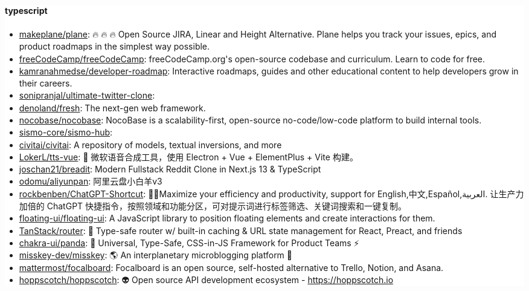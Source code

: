 #### typescript
* [makeplane/plane](https://github.com/makeplane/plane): 🔥 🔥 🔥 Open Source JIRA, Linear and Height Alternative. Plane helps you track your issues, epics, and product roadmaps in the simplest way possible.
* [freeCodeCamp/freeCodeCamp](https://github.com/freeCodeCamp/freeCodeCamp): freeCodeCamp.org's open-source codebase and curriculum. Learn to code for free.
* [kamranahmedse/developer-roadmap](https://github.com/kamranahmedse/developer-roadmap): Interactive roadmaps, guides and other educational content to help developers grow in their careers.
* [sonipranjal/ultimate-twitter-clone](https://github.com/sonipranjal/ultimate-twitter-clone): 
* [denoland/fresh](https://github.com/denoland/fresh): The next-gen web framework.
* [nocobase/nocobase](https://github.com/nocobase/nocobase): NocoBase is a scalability-first, open-source no-code/low-code platform to build internal tools.
* [sismo-core/sismo-hub](https://github.com/sismo-core/sismo-hub): 
* [civitai/civitai](https://github.com/civitai/civitai): A repository of models, textual inversions, and more
* [LokerL/tts-vue](https://github.com/LokerL/tts-vue): 🎤 微软语音合成工具，使用 Electron + Vue + ElementPlus + Vite 构建。
* [joschan21/breadit](https://github.com/joschan21/breadit): Modern Fullstack Reddit Clone in Next.js 13 & TypeScript
* [odomu/aliyunpan](https://github.com/odomu/aliyunpan): 阿里云盘小白羊v3
* [rockbenben/ChatGPT-Shortcut](https://github.com/rockbenben/ChatGPT-Shortcut): 🚀💪Maximize your efficiency and productivity, support for English,中文,Español,العربية. 让生产力加倍的 ChatGPT 快捷指令，按照领域和功能分区，可对提示词进行标签筛选、关键词搜索和一键复制。
* [floating-ui/floating-ui](https://github.com/floating-ui/floating-ui): A JavaScript library to position floating elements and create interactions for them.
* [TanStack/router](https://github.com/TanStack/router): 🤖 Type-safe router w/ built-in caching & URL state management for React, Preact, and friends
* [chakra-ui/panda](https://github.com/chakra-ui/panda): 🐼 Universal, Type-Safe, CSS-in-JS Framework for Product Teams ⚡️
* [misskey-dev/misskey](https://github.com/misskey-dev/misskey): 🌎 An interplanetary microblogging platform 🚀
* [mattermost/focalboard](https://github.com/mattermost/focalboard): Focalboard is an open source, self-hosted alternative to Trello, Notion, and Asana.
* [hoppscotch/hoppscotch](https://github.com/hoppscotch/hoppscotch): 👽 Open source API development ecosystem - https://hoppscotch.io
